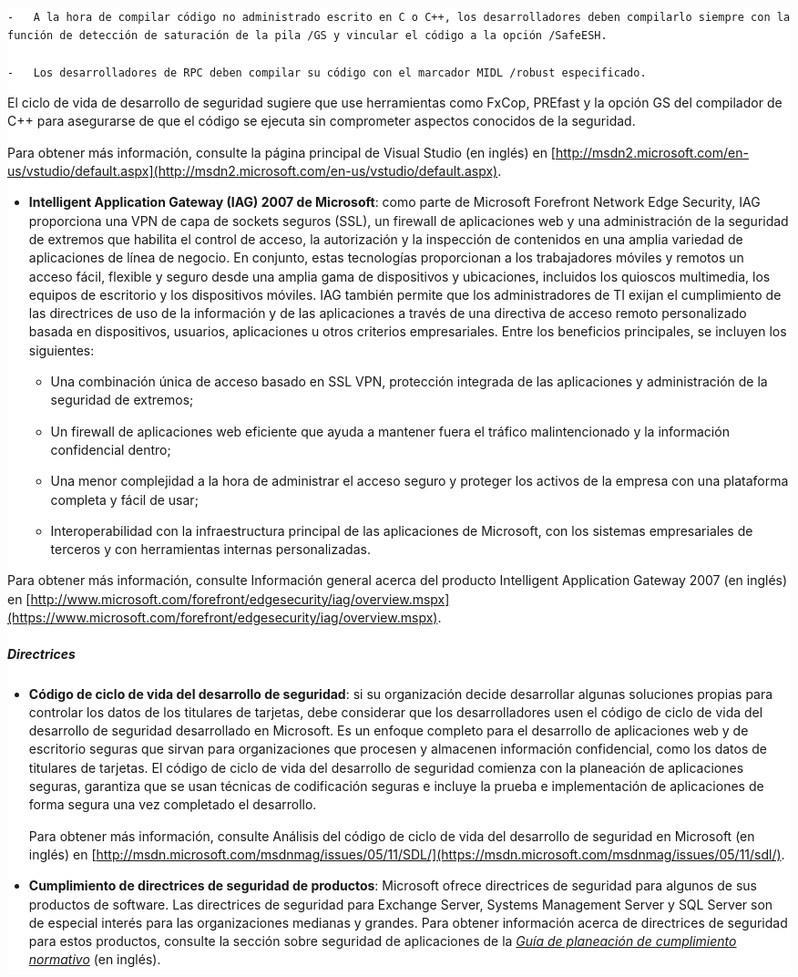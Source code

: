     -   A la hora de compilar código no administrado escrito en C o C++, los desarrolladores deben compilarlo siempre con la función de detección de saturación de la pila /GS y vincular el código a la opción /SafeESH.

    -   Los desarrolladores de RPC deben compilar su código con el marcador MIDL /robust especificado.

El ciclo de vida de desarrollo de seguridad sugiere que use herramientas como FxCop, PREfast y la opción GS del compilador de C++ para asegurarse de que el código se ejecuta sin comprometer aspectos conocidos de la seguridad.

Para obtener más información, consulte la página principal de Visual Studio (en inglés) en [http://msdn2.microsoft.com/en-us/vstudio/default.aspx](http://msdn2.microsoft.com/en-us/vstudio/default.aspx).

-   **Intelligent Application Gateway (IAG) 2007 de Microsoft**: como parte de Microsoft Forefront Network Edge Security, IAG proporciona una VPN de capa de sockets seguros (SSL), un firewall de aplicaciones web y una administración de la seguridad de extremos que habilita el control de acceso, la autorización y la inspección de contenidos en una amplia variedad de aplicaciones de línea de negocio. En conjunto, estas tecnologías proporcionan a los trabajadores móviles y remotos un acceso fácil, flexible y seguro desde una amplia gama de dispositivos y ubicaciones, incluidos los quioscos multimedia, los equipos de escritorio y los dispositivos móviles. IAG también permite que los administradores de TI exijan el cumplimiento de las directrices de uso de la información y de las aplicaciones a través de una directiva de acceso remoto personalizado basada en dispositivos, usuarios, aplicaciones u otros criterios empresariales. Entre los beneficios principales, se incluyen los siguientes:

    -   Una combinación única de acceso basado en SSL VPN, protección integrada de las aplicaciones y administración de la seguridad de extremos;

    -   Un firewall de aplicaciones web eficiente que ayuda a mantener fuera el tráfico malintencionado y la información confidencial dentro;

    -   Una menor complejidad a la hora de administrar el acceso seguro y proteger los activos de la empresa con una plataforma completa y fácil de usar;

    -   Interoperabilidad con la infraestructura principal de las aplicaciones de Microsoft, con los sistemas empresariales de terceros y con herramientas internas personalizadas.

Para obtener más información, consulte Información general acerca del producto Intelligent Application Gateway 2007 (en inglés) en [http://www.microsoft.com/forefront/edgesecurity/iag/overview.mspx](https://www.microsoft.com/forefront/edgesecurity/iag/overview.mspx).

##### Directrices

-   **Código de ciclo de vida del desarrollo de seguridad**: si su organización decide desarrollar algunas soluciones propias para controlar los datos de los titulares de tarjetas, debe considerar que los desarrolladores usen el código de ciclo de vida del desarrollo de seguridad desarrollado en Microsoft. Es un enfoque completo para el desarrollo de aplicaciones web y de escritorio seguras que sirvan para organizaciones que procesen y almacenen información confidencial, como los datos de titulares de tarjetas. El código de ciclo de vida del desarrollo de seguridad comienza con la planeación de aplicaciones seguras, garantiza que se usan técnicas de codificación seguras e incluye la prueba e implementación de aplicaciones de forma segura una vez completado el desarrollo.

    Para obtener más información, consulte Análisis del código de ciclo de vida del desarrollo de seguridad en Microsoft (en inglés) en [http://msdn.microsoft.com/msdnmag/issues/05/11/SDL/](https://msdn.microsoft.com/msdnmag/issues/05/11/sdl/).

-   **Cumplimiento de directrices de seguridad de productos**: Microsoft ofrece directrices de seguridad para algunos de sus productos de software. Las directrices de seguridad para Exchange Server, Systems Management Server y SQL Server son de especial interés para las organizaciones medianas y grandes. Para obtener información acerca de directrices de seguridad para estos productos, consulte la sección sobre seguridad de aplicaciones de la [*Guía de planeación de cumplimiento normativo*](http://www.microsoft.com/technet/security/guidance/complianceandpolicies/compliance/rcguide/default.mspx?mfr=true) (en inglés).
